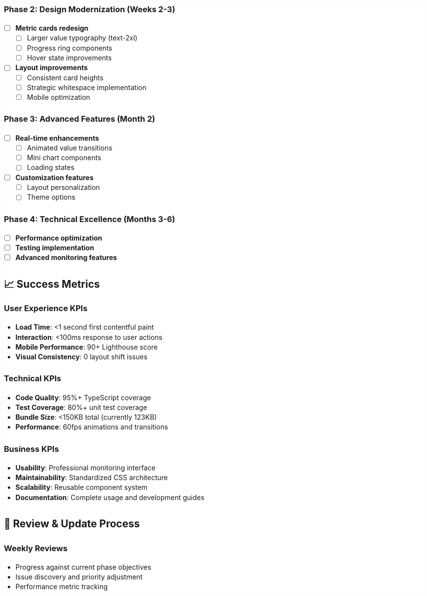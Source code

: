 ### Phase 2: Design Modernization (Weeks 2-3)
- [ ] **Metric cards redesign**
  - [ ] Larger value typography (text-2xl)
  - [ ] Progress ring components
  - [ ] Hover state improvements
- [ ] **Layout improvements**
  - [ ] Consistent card heights
  - [ ] Strategic whitespace implementation
  - [ ] Mobile optimization

### Phase 3: Advanced Features (Month 2)
- [ ] **Real-time enhancements**
  - [ ] Animated value transitions
  - [ ] Mini chart components
  - [ ] Loading states
- [ ] **Customization features**
  - [ ] Layout personalization
  - [ ] Theme options

### Phase 4: Technical Excellence (Months 3-6)
- [ ] **Performance optimization**
- [ ] **Testing implementation**
- [ ] **Advanced monitoring features**

## 📈 Success Metrics

### User Experience KPIs
- **Load Time**: <1 second first contentful paint
- **Interaction**: <100ms response to user actions
- **Mobile Performance**: 90+ Lighthouse score
- **Visual Consistency**: 0 layout shift issues

### Technical KPIs
- **Code Quality**: 95%+ TypeScript coverage
- **Test Coverage**: 80%+ unit test coverage
- **Bundle Size**: <150KB total (currently 123KB)
- **Performance**: 60fps animations and transitions

### Business KPIs
- **Usability**: Professional monitoring interface
- **Maintainability**: Standardized CSS architecture
- **Scalability**: Reusable component system
- **Documentation**: Complete usage and development guides

## 🔄 Review & Update Process

### Weekly Reviews
- Progress against current phase objectives
- Issue discovery and priority adjustment
- Performance metric tracking
